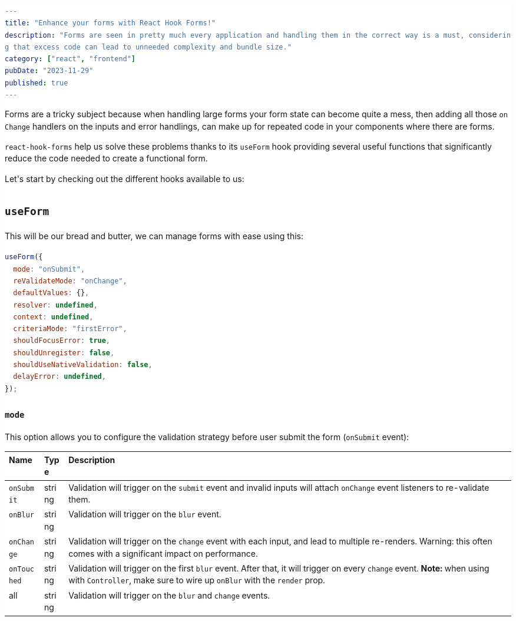 ```yaml
---
title: "Enhance your forms with React Hook Forms!"
description: "Forms are seen in pretty much every application and handling them in the correct way is a must, considering that excess code can lead to unneeded complexity and bundle size."
category: ["react", "frontend"]
pubDate: "2023-11-29"
published: true
---
```


Forms are a tricky subject because when handling large forms your form state can become quite a mess, then adding all those `onChange` handlers on the inputs and error handlings, can make up for repeated code in your components where there are forms.

`react-hook-forms` help us solve these problems thanks to its `useForm` hook providing several useful functions that significantly reduce the code needed to create a functional form.

Let's start by checking out the different hooks available to us:

## `useForm`

This will be our bread and butter, we can manage forms with ease using this:

```javascript
useForm({
  mode: "onSubmit",
  reValidateMode: "onChange",
  defaultValues: {},
  resolver: undefined,
  context: undefined,
  criteriaMode: "firstError",
  shouldFocusError: true,
  shouldUnregister: false,
  shouldUseNativeValidation: false,
  delayError: undefined,
});
```

### `mode`

This option allows you to configure the validation strategy before user submit the form (`onSubmit` event):

| Name        | Type   | Description                                                                                                                                                                                           |
| :---------- | :----- | :---------------------------------------------------------------------------------------------------------------------------------------------------------------------------------------------------- |
| `onSubmit`  | string | Validation will trigger on the `submit` event and invalid inputs will attach `onChange` event listeners to re-validate them.                                                                          |
| `onBlur`    | string | Validation will trigger on the `blur` event.                                                                                                                                                          |
| `onChange`  | string | Validation will trigger on the `change` event with each input, and lead to multiple re-renders. Warning: this often comes with a significant impact on performance.                                   |
| `onTouched` | string | Validation will trigger on the first `blur` event. After that, it will trigger on every `change` event. **Note:** when using with `Controller`, make sure to wire up `onBlur` with the `render` prop. |
| all         | string | Validation will trigger on the `blur` and `change` events.                                                                                                                                            |
